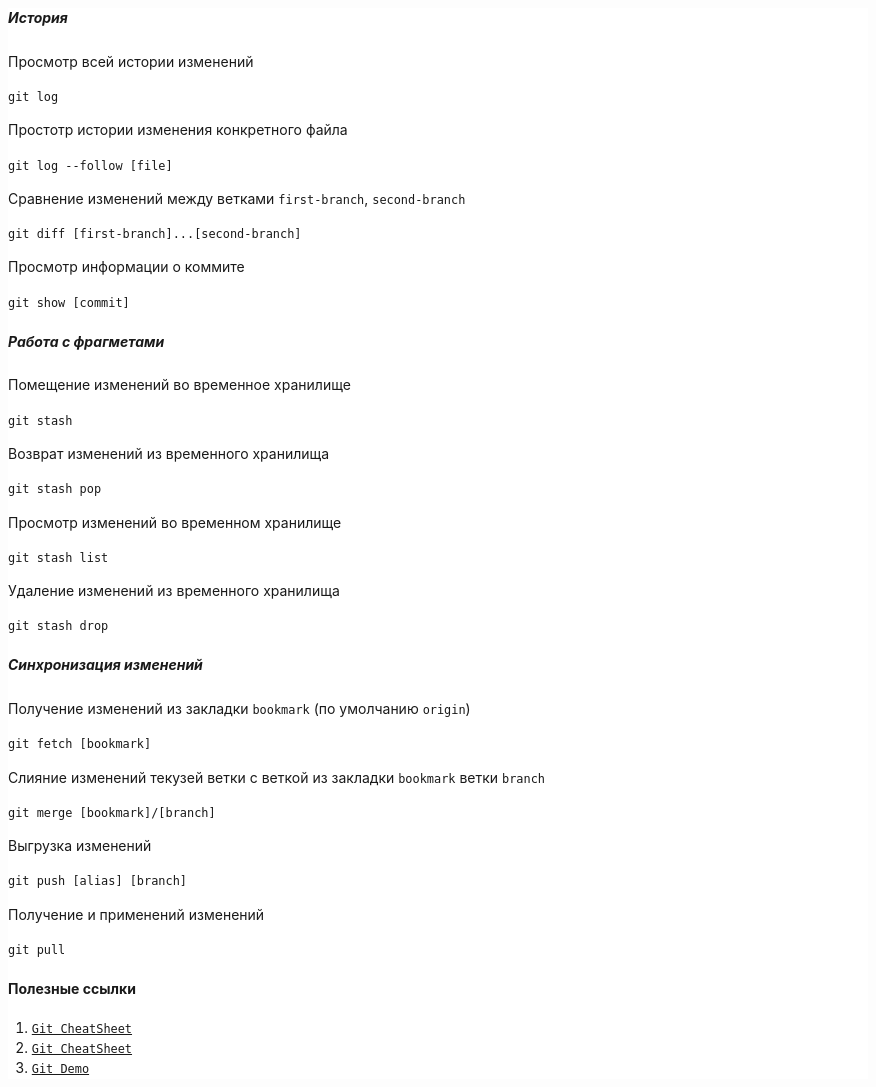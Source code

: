 ##### История
Просмотр всей истории изменений
```git
git log
```
Простотр истории изменения конкретного файла
```git
git log --follow [file]
```
Сравнение изменений между ветками `first-branch`, `second-branch`
```git
git diff [first-branch]...[second-branch]
```
Просмотр информации о коммите
```git
git show [commit]
```

##### Работа с фрагметами
Помещение изменений во временное хранилище
```git
git stash
```
Возврат изменений из временного хранилища
```git
git stash pop
```
Просмотр изменений во временном хранилище
```git
git stash list
```
Удаление изменений из временного хранилища
```git
git stash drop
```

##### Синхронизация изменений
Получение изменений из закладки `bookmark` (по умолчанию `origin`)
```git
git fetch [bookmark]
```
Слияние изменений текузей ветки с веткой из закладки `bookmark` ветки `branch`
```git
git merge [bookmark]/[branch]
```
Выгрузка изменений
```git
git push [alias] [branch]
```
Получение и применений изменений
```git
git pull
```

#### Полезные ссылки

1. [`Git CheatSheet`](http://ndpsoftware.com/git-cheatsheet.html)
2. [`Git CheatSheet`](https://services.github.com/on-demand/downloads/github-git-cheat-sheet.pdf)
3. [`Git Demo`](https://learngitbranching.js.org/?demo)
